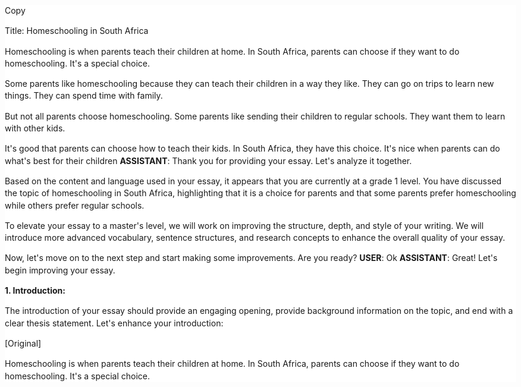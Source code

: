
Copy



Title: Homeschooling in South Africa





Homeschooling is when parents teach their children at home. In South Africa, parents can choose if they want to do homeschooling. It's a special choice.





Some parents like homeschooling because they can teach their children in a way they like. They can go on trips to learn new things. They can spend time with family.





But not all parents choose homeschooling. Some parents like sending their children to regular schools. They want them to learn with other kids.





It's good that parents can choose how to teach their kids. In South Africa, they have this choice. It's nice when parents can do what's best for their children
**ASSISTANT**: Thank you for providing your essay. Let's analyze it together.



Based on the content and language used in your essay, it appears that you are currently at a grade 1 level. You have discussed the topic of homeschooling in South Africa, highlighting that it is a choice for parents and that some parents prefer homeschooling while others prefer regular schools.



To elevate your essay to a master's level, we will work on improving the structure, depth, and style of your writing. We will introduce more advanced vocabulary, sentence structures, and research concepts to enhance the overall quality of your essay.



Now, let's move on to the next step and start making some improvements. Are you ready?
**USER**: Ok
**ASSISTANT**: Great! Let's begin improving your essay.



**1. Introduction:**



The introduction of your essay should provide an engaging opening, provide background information on the topic, and end with a clear thesis statement. Let's enhance your introduction:



[Original]

Homeschooling is when parents teach their children at home. In South Africa, parents can choose if they want to do homeschooling. It's a special choice.

